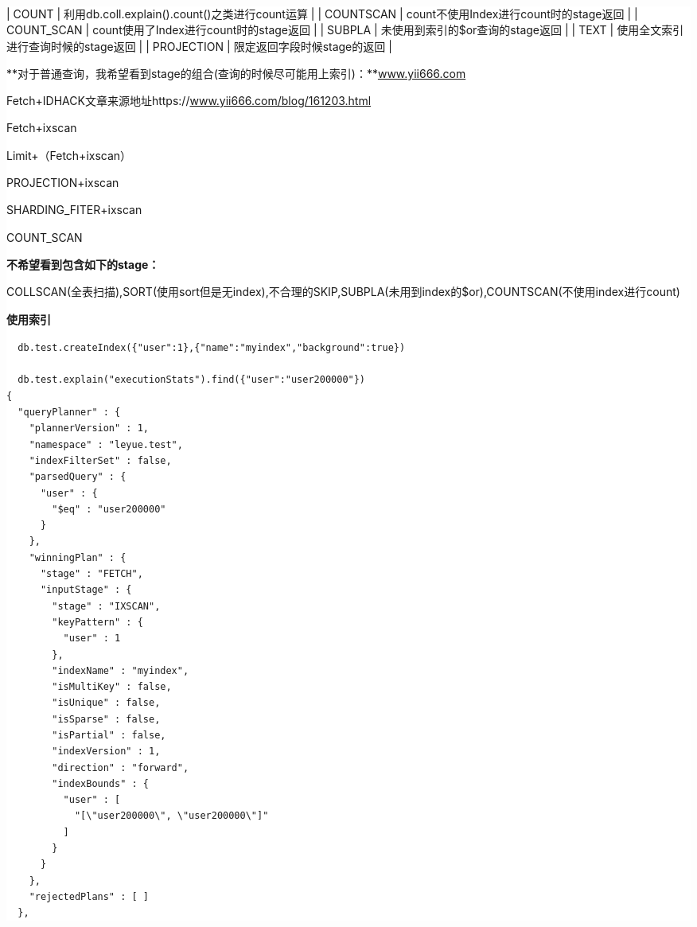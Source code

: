 | COUNT | 利用db.coll.explain().count()之类进行count运算 |
| COUNTSCAN | count不使用Index进行count时的stage返回 |
| COUNT\_SCAN | count使用了Index进行count时的stage返回 |
| SUBPLA | 未使用到索引的$or查询的stage返回 |
| TEXT | 使用全文索引进行查询时候的stage返回 |
| PROJECTION | 限定返回字段时候stage的返回 |

**对于普通查询，我希望看到stage的组合(查询的时候尽可能用上索引)：**www.yii666.com

Fetch+IDHACK文章来源地址https://www.yii666.com/blog/161203.html

Fetch+ixscan

Limit+（Fetch+ixscan）

PROJECTION+ixscan

SHARDING\_FITER+ixscan

COUNT\_SCAN

**不希望看到包含如下的stage：**

COLLSCAN(全表扫描),SORT(使用sort但是无index),不合理的SKIP,SUBPLA(未用到index的$or),COUNTSCAN(不使用index进行count)

**使用索引**

```
  db.test.createIndex({"user":1},{"name":"myindex","background":true})

  db.test.explain("executionStats").find({"user":"user200000"})
{
  "queryPlanner" : {
    "plannerVersion" : 1,
    "namespace" : "leyue.test",
    "indexFilterSet" : false,
    "parsedQuery" : {
      "user" : {
        "$eq" : "user200000"
      }
    },
    "winningPlan" : {
      "stage" : "FETCH",
      "inputStage" : {
        "stage" : "IXSCAN",
        "keyPattern" : {
          "user" : 1
        },
        "indexName" : "myindex",
        "isMultiKey" : false,
        "isUnique" : false,
        "isSparse" : false,
        "isPartial" : false,
        "indexVersion" : 1,
        "direction" : "forward",
        "indexBounds" : {
          "user" : [
            "[\"user200000\", \"user200000\"]"
          ]
        }
      }
    },
    "rejectedPlans" : [ ]
  },
```